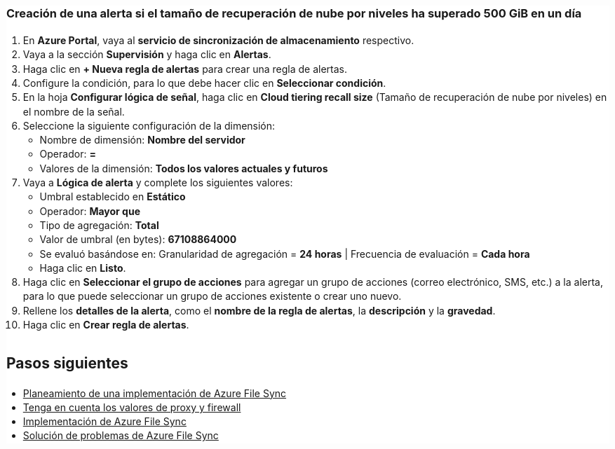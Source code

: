 ### <a name="how-to-create-an-alert-if-the-cloud-tiering-recall-size-has-exceeded-500gib-in-a-day"></a>Creación de una alerta si el tamaño de recuperación de nube por niveles ha superado 500 GiB en un día

1. En **Azure Portal**, vaya al **servicio de sincronización de almacenamiento** respectivo. 
2. Vaya a la sección **Supervisión** y haga clic en **Alertas**. 
3. Haga clic en **+ Nueva regla de alertas** para crear una regla de alertas. 
4. Configure la condición, para lo que debe hacer clic en **Seleccionar condición**.
5. En la hoja **Configurar lógica de señal**, haga clic en **Cloud tiering recall size** (Tamaño de recuperación de nube por niveles) en el nombre de la señal.  
6. Seleccione la siguiente configuración de la dimensión: 
     - Nombre de dimensión: **Nombre del servidor**  
     - Operador: **=** 
     - Valores de la dimensión: **Todos los valores actuales y futuros**  
7. Vaya a **Lógica de alerta** y complete los siguientes valores: 
     - Umbral establecido en **Estático** 
     - Operador: **Mayor que** 
     - Tipo de agregación: **Total**  
     - Valor de umbral (en bytes): **67108864000** 
     - Se evaluó basándose en: Granularidad de agregación = **24 horas** | Frecuencia de evaluación = **Cada hora** 
     - Haga clic en **Listo**. 
8. Haga clic en **Seleccionar el grupo de acciones** para agregar un grupo de acciones (correo electrónico, SMS, etc.) a la alerta, para lo que puede seleccionar un grupo de acciones existente o crear uno nuevo.
9. Rellene los **detalles de la alerta**, como el **nombre de la regla de alertas**, la **descripción** y la **gravedad**.
10. Haga clic en **Crear regla de alertas**. 

## <a name="next-steps"></a>Pasos siguientes
- [Planeamiento de una implementación de Azure File Sync](file-sync-planning.md)
- [Tenga en cuenta los valores de proxy y firewall](file-sync-firewall-and-proxy.md)
- [Implementación de Azure File Sync](file-sync-deployment-guide.md)
- [Solución de problemas de Azure File Sync](file-sync-troubleshoot.md)
